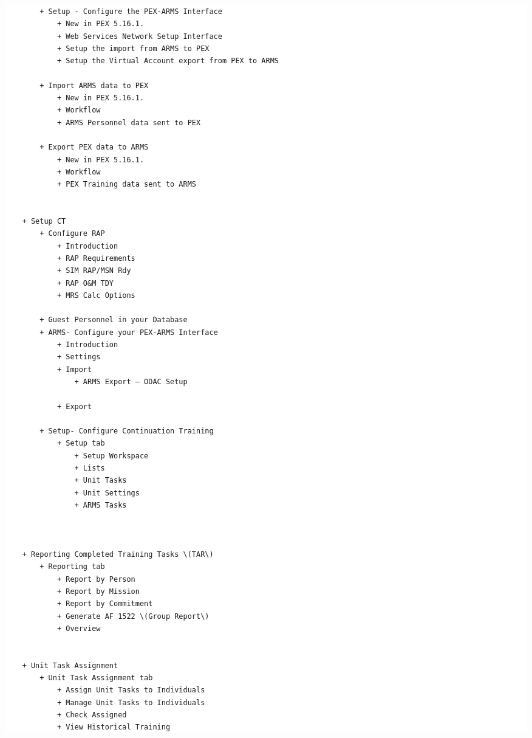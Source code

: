 			+ Setup - Configure the PEX-ARMS Interface  
				+ New in PEX 5.16.1.  
				+ Web Services Network Setup Interface 
				+ Setup the import from ARMS to PEX 
				+ Setup the Virtual Account export from PEX to ARMS 

			+ Import ARMS data to PEX  
				+ New in PEX 5.16.1.  
				+ Workflow 
				+ ARMS Personnel data sent to PEX 

			+ Export PEX data to ARMS  
				+ New in PEX 5.16.1.  
				+ Workflow 
				+ PEX Training data sent to ARMS 


		+ Setup CT  
			+ Configure RAP  
				+ Introduction 
				+ RAP Requirements 
				+ SIM RAP/MSN Rdy 
				+ RAP O&M TDY 
				+ MRS Calc Options 

			+ Guest Personnel in your Database 
			+ ARMS- Configure your PEX-ARMS Interface  
				+ Introduction 
				+ Settings 
				+ Import  
					+ ARMS Export – ODAC Setup 

				+ Export 

			+ Setup- Configure Continuation Training  
				+ Setup tab  
					+ Setup Workspace 
					+ Lists 
					+ Unit Tasks 
					+ Unit Settings 
					+ ARMS Tasks 



		+ Reporting Completed Training Tasks \(TAR\)  
			+ Reporting tab  
				+ Report by Person 
				+ Report by Mission 
				+ Report by Commitment 
				+ Generate AF 1522 \(Group Report\) 
				+ Overview 


		+ Unit Task Assignment  
			+ Unit Task Assignment tab  
				+ Assign Unit Tasks to Individuals 
				+ Manage Unit Tasks to Individuals 
				+ Check Assigned 
				+ View Historical Training 
